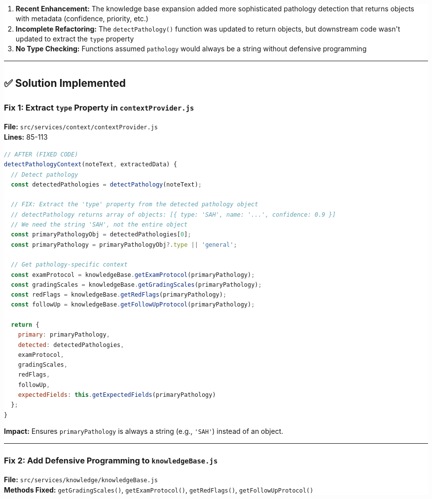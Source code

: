 1. **Recent Enhancement:** The knowledge base expansion added more sophisticated pathology detection that returns objects with metadata (confidence, priority, etc.)
2. **Incomplete Refactoring:** The `detectPathology()` function was updated to return objects, but downstream code wasn't updated to extract the `type` property
3. **No Type Checking:** Functions assumed `pathology` would always be a string without defensive programming

---

## ✅ Solution Implemented

### Fix 1: Extract `type` Property in `contextProvider.js`

**File:** `src/services/context/contextProvider.js`  
**Lines:** 85-113

```javascript
// AFTER (FIXED CODE)
detectPathologyContext(noteText, extractedData) {
  // Detect pathology
  const detectedPathologies = detectPathology(noteText);
  
  // FIX: Extract the 'type' property from the detected pathology object
  // detectPathology returns array of objects: [{ type: 'SAH', name: '...', confidence: 0.9 }]
  // We need the string 'SAH', not the entire object
  const primaryPathologyObj = detectedPathologies[0];
  const primaryPathology = primaryPathologyObj?.type || 'general';
  
  // Get pathology-specific context
  const examProtocol = knowledgeBase.getExamProtocol(primaryPathology);
  const gradingScales = knowledgeBase.getGradingScales(primaryPathology);
  const redFlags = knowledgeBase.getRedFlags(primaryPathology);
  const followUp = knowledgeBase.getFollowUpProtocol(primaryPathology);
  
  return {
    primary: primaryPathology,
    detected: detectedPathologies,
    examProtocol,
    gradingScales,
    redFlags,
    followUp,
    expectedFields: this.getExpectedFields(primaryPathology)
  };
}
```

**Impact:** Ensures `primaryPathology` is always a string (e.g., `'SAH'`) instead of an object.

---

### Fix 2: Add Defensive Programming to `knowledgeBase.js`

**File:** `src/services/knowledge/knowledgeBase.js`  
**Methods Fixed:** `getGradingScales()`, `getExamProtocol()`, `getRedFlags()`, `getFollowUpProtocol()`
